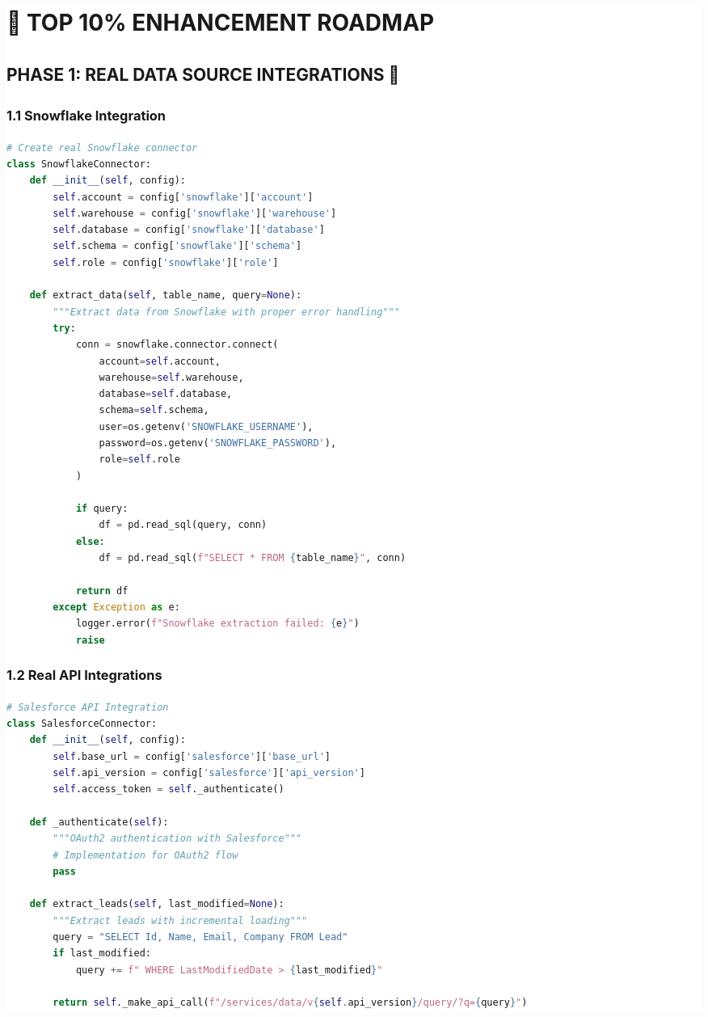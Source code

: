 
# 🎯 **TOP 10% ENHANCEMENT ROADMAP**

## **PHASE 1: REAL DATA SOURCE INTEGRATIONS** 🔌

### **1.1 Snowflake Integration**
```python
# Create real Snowflake connector
class SnowflakeConnector:
    def __init__(self, config):
        self.account = config['snowflake']['account']
        self.warehouse = config['snowflake']['warehouse']
        self.database = config['snowflake']['database']
        self.schema = config['snowflake']['schema']
        self.role = config['snowflake']['role']
        
    def extract_data(self, table_name, query=None):
        """Extract data from Snowflake with proper error handling"""
        try:
            conn = snowflake.connector.connect(
                account=self.account,
                warehouse=self.warehouse,
                database=self.database,
                schema=self.schema,
                user=os.getenv('SNOWFLAKE_USERNAME'),
                password=os.getenv('SNOWFLAKE_PASSWORD'),
                role=self.role
            )
            
            if query:
                df = pd.read_sql(query, conn)
            else:
                df = pd.read_sql(f"SELECT * FROM {table_name}", conn)
                
            return df
        except Exception as e:
            logger.error(f"Snowflake extraction failed: {e}")
            raise
```

### **1.2 Real API Integrations**
```python
# Salesforce API Integration
class SalesforceConnector:
    def __init__(self, config):
        self.base_url = config['salesforce']['base_url']
        self.api_version = config['salesforce']['api_version']
        self.access_token = self._authenticate()
        
    def _authenticate(self):
        """OAuth2 authentication with Salesforce"""
        # Implementation for OAuth2 flow
        pass
        
    def extract_leads(self, last_modified=None):
        """Extract leads with incremental loading"""
        query = "SELECT Id, Name, Email, Company FROM Lead"
        if last_modified:
            query += f" WHERE LastModifiedDate > {last_modified}"
            
        return self._make_api_call(f"/services/data/v{self.api_version}/query/?q={query}")

```